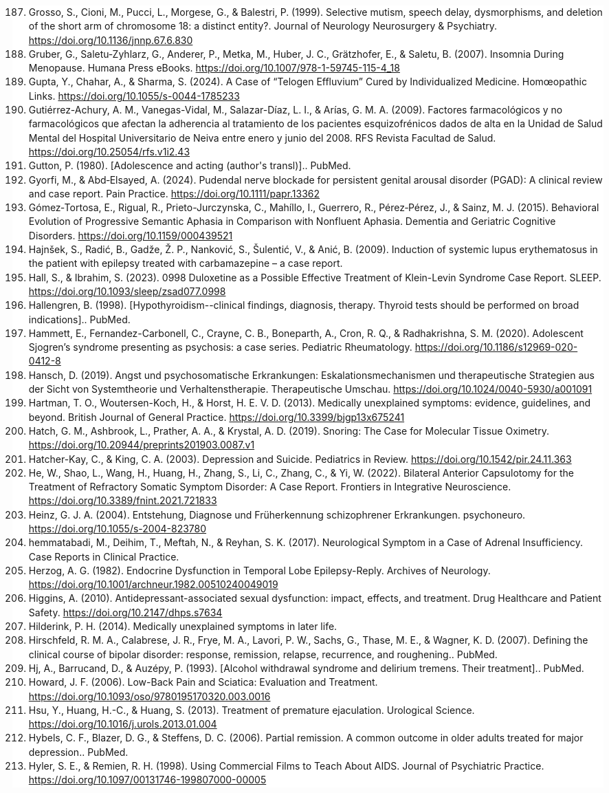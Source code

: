 187. Grosso, S., Cioni, M., Pucci, L., Morgese, G., & Balestri, P. (1999). Selective mutism, speech delay, dysmorphisms, and deletion of the short arm of chromosome 18: a distinct entity?. Journal of Neurology Neurosurgery & Psychiatry. https://doi.org/10.1136/jnnp.67.6.830
188. Gruber, G., Saletu‐Zyhlarz, G., Anderer, P., Metka, M., Huber, J. C., Grätzhofer, E., & Saletu, B. (2007). Insomnia During Menopause. Humana Press eBooks. https://doi.org/10.1007/978-1-59745-115-4_18
189. Gupta, Y., Chahar, A., & Sharma, S. (2024). A Case of “Telogen Effluvium” Cured by Individualized Medicine. Homœopathic Links. https://doi.org/10.1055/s-0044-1785233
190. Gutiérrez-Achury, A. M., Vanegas-Vidal, M., Salazar-Díaz, L. I., & Arías, G. M. A. (2009). Factores farmacológicos y no farmacológicos que afectan la adherencia al tratamiento de los pacientes esquizofrénicos dados de alta en la Unidad de Salud Mental del Hospital Universitario de Neiva entre enero y junio del 2008. RFS Revista Facultad de Salud. https://doi.org/10.25054/rfs.v1i2.43
191. Gutton, P. (1980). [Adolescence and acting (author's transl)].. PubMed.
192. Gyorfi, M., & Abd‐Elsayed, A. (2024). Pudendal nerve blockade for persistent genital arousal disorder (<scp>PGAD</scp>): A clinical review and case report. Pain Practice. https://doi.org/10.1111/papr.13362
193. Gómez‐Tortosa, E., Rigual, R., Prieto-Jurczynska, C., Mahíllo, I., Guerrero, R., Pérez‐Pérez, J., & Sainz, M. J. (2015). Behavioral Evolution of Progressive Semantic Aphasia in Comparison with Nonfluent Aphasia. Dementia and Geriatric Cognitive Disorders. https://doi.org/10.1159/000439521
194. Hajnšek, S., Radić, B., Gadže, Ž. P., Nanković, S., Šulentić, V., & Anić, B. (2009). Induction of systemic lupus erythematosus in the patient with epilepsy treated with carbamazepine – a case report.
195. Hall, S., & Ibrahim, S. (2023). 0998 Duloxetine as a Possible Effective Treatment of Klein-Levin Syndrome Case Report. SLEEP. https://doi.org/10.1093/sleep/zsad077.0998
196. Hallengren, B. (1998). [Hypothyroidism--clinical findings, diagnosis, therapy. Thyroid tests should be performed on broad indications].. PubMed.
197. Hammett, E., Fernandez-Carbonell, C., Crayne, C. B., Boneparth, A., Cron, R. Q., & Radhakrishna, S. M. (2020). Adolescent Sjogren’s syndrome presenting as psychosis: a case series. Pediatric Rheumatology. https://doi.org/10.1186/s12969-020-0412-8
198. Hansch, D. (2019). Angst und psychosomatische Erkrankungen: Eskalationsmechanismen und therapeutische Strategien aus der Sicht von Systemtheorie und Verhaltenstherapie. Therapeutische Umschau. https://doi.org/10.1024/0040-5930/a001091
199. Hartman, T. O., Woutersen-Koch, H., & Horst, H. E. V. D. (2013). Medically unexplained symptoms: evidence, guidelines, and beyond. British Journal of General Practice. https://doi.org/10.3399/bjgp13x675241
200. Hatch, G. M., Ashbrook, L., Prather, A. A., & Krystal, A. D. (2019). Snoring: The Case for Molecular Tissue Oximetry. https://doi.org/10.20944/preprints201903.0087.v1
201. Hatcher-Kay, C., & King, C. A. (2003). Depression and Suicide. Pediatrics in Review. https://doi.org/10.1542/pir.24.11.363
202. He, W., Shao, L., Wang, H., Huang, H., Zhang, S., Li, C., Zhang, C., & Yi, W. (2022). Bilateral Anterior Capsulotomy for the Treatment of Refractory Somatic Symptom Disorder: A Case Report. Frontiers in Integrative Neuroscience. https://doi.org/10.3389/fnint.2021.721833
203. Heinz, G. J. A. (2004). Entstehung, Diagnose und Früherkennung schizophrener Erkrankungen. psychoneuro. https://doi.org/10.1055/s-2004-823780
204. hemmatabadi, M., Deihim, T., Meftah, N., & Reyhan, S. K. (2017). Neurological Symptom in a Case of Adrenal Insufficiency. Case Reports in Clinical Practice.
205. Herzog, A. G. (1982). Endocrine Dysfunction in Temporal Lobe Epilepsy-Reply. Archives of Neurology. https://doi.org/10.1001/archneur.1982.00510240049019
206. Higgins, A. (2010). Antidepressant-associated sexual dysfunction: impact, effects, and treatment. Drug Healthcare and Patient Safety. https://doi.org/10.2147/dhps.s7634
207. Hilderink, P. H. (2014). Medically unexplained symptoms in later life.
208. Hirschfeld, R. M. A., Calabrese, J. R., Frye, M. A., Lavori, P. W., Sachs, G., Thase, M. E., & Wagner, K. D. (2007). Defining the clinical course of bipolar disorder: response, remission, relapse, recurrence, and roughening.. PubMed.
209. Hj, A., Barrucand, D., & Auzépy, P. (1993). [Alcohol withdrawal syndrome and delirium tremens. Their treatment].. PubMed.
210. Howard, J. F. (2006). Low-Back Pain and Sciatica: Evaluation and Treatment. https://doi.org/10.1093/oso/9780195170320.003.0016
211. Hsu, Y., Huang, H.-C., & Huang, S. (2013). Treatment of premature ejaculation. Urological Science. https://doi.org/10.1016/j.urols.2013.01.004
212. Hybels, C. F., Blazer, D. G., & Steffens, D. C. (2006). Partial remission. A common outcome in older adults treated for major depression.. PubMed.
213. Hyler, S. E., & Remien, R. H. (1998). Using Commercial Films to Teach About AIDS. Journal of Psychiatric Practice. https://doi.org/10.1097/00131746-199807000-00005